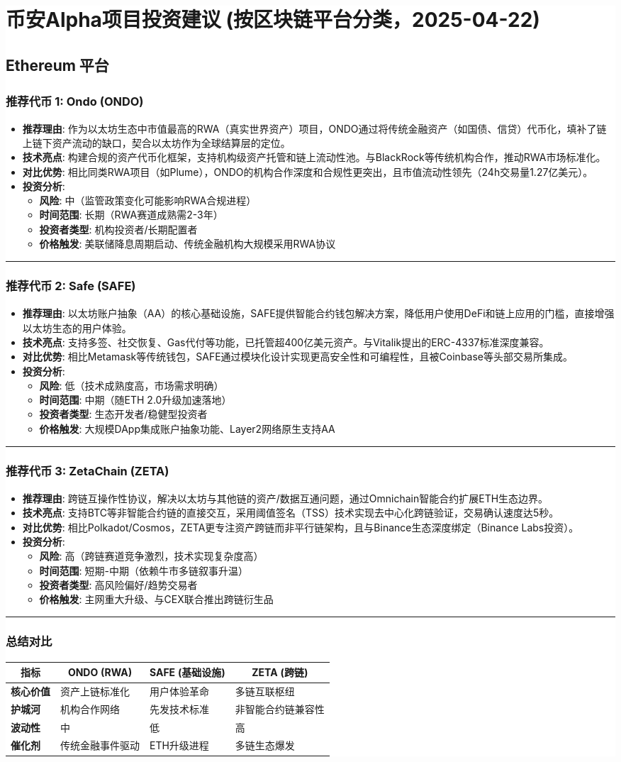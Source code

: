 # 币安Alpha项目投资建议 (按区块链平台分类，2025-04-22)

## Ethereum 平台


### 推荐代币 1: **Ondo (ONDO)**
- **推荐理由**: 作为以太坊生态中市值最高的RWA（真实世界资产）项目，ONDO通过将传统金融资产（如国债、信贷）代币化，填补了链上链下资产流动的缺口，契合以太坊作为全球结算层的定位。
- **技术亮点**: 构建合规的资产代币化框架，支持机构级资产托管和链上流动性池。与BlackRock等传统机构合作，推动RWA市场标准化。
- **对比优势**: 相比同类RWA项目（如Plume），ONDO的机构合作深度和合规性更突出，且市值流动性领先（24h交易量1.27亿美元）。
- **投资分析**:
  - **风险**: 中（监管政策变化可能影响RWA合规进程）
  - **时间范围**: 长期（RWA赛道成熟需2-3年）
  - **投资者类型**: 机构投资者/长期配置者
  - **价格触发**: 美联储降息周期启动、传统金融机构大规模采用RWA协议

---

### 推荐代币 2: **Safe (SAFE)**
- **推荐理由**: 以太坊账户抽象（AA）的核心基础设施，SAFE提供智能合约钱包解决方案，降低用户使用DeFi和链上应用的门槛，直接增强以太坊生态的用户体验。
- **技术亮点**: 支持多签、社交恢复、Gas代付等功能，已托管超400亿美元资产。与Vitalik提出的ERC-4337标准深度兼容。
- **对比优势**: 相比Metamask等传统钱包，SAFE通过模块化设计实现更高安全性和可编程性，且被Coinbase等头部交易所集成。
- **投资分析**:
  - **风险**: 低（技术成熟度高，市场需求明确）
  - **时间范围**: 中期（随ETH 2.0升级加速落地）
  - **投资者类型**: 生态开发者/稳健型投资者
  - **价格触发**: 大规模DApp集成账户抽象功能、Layer2网络原生支持AA

---

### 推荐代币 3: **ZetaChain (ZETA)**
- **推荐理由**: 跨链互操作性协议，解决以太坊与其他链的资产/数据互通问题，通过Omnichain智能合约扩展ETH生态边界。
- **技术亮点**: 支持BTC等非智能合约链的直接交互，采用阈值签名（TSS）技术实现去中心化跨链验证，交易确认速度达5秒。
- **对比优势**: 相比Polkadot/Cosmos，ZETA更专注资产跨链而非平行链架构，且与Binance生态深度绑定（Binance Labs投资）。
- **投资分析**:
  - **风险**: 高（跨链赛道竞争激烈，技术实现复杂度高）
  - **时间范围**: 短期-中期（依赖牛市多链叙事升温）
  - **投资者类型**: 高风险偏好/趋势交易者
  - **价格触发**: 主网重大升级、与CEX联合推出跨链衍生品

---

### 总结对比
| 指标         | ONDO (RWA)          | SAFE (基础设施)      | ZETA (跨链)          |
|--------------|---------------------|---------------------|---------------------|
| **核心价值** | 资产上链标准化      | 用户体验革命        | 多链互联枢纽        |
| **护城河**   | 机构合作网络        | 先发技术标准        | 非智能合约链兼容性  |
| **波动性**   | 中                  | 低                  | 高                  |
| **催化剂**   | 传统金融事件驱动    | ETH升级进程         | 多链生态爆发        |
